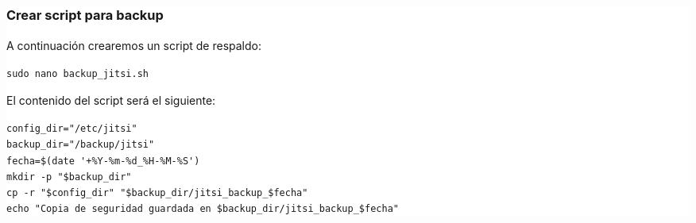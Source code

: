### Crear script para backup

A continuación crearemos un script de respaldo:

```
sudo nano backup_jitsi.sh
```

El contenido del script será el siguiente:

```
config_dir="/etc/jitsi"
backup_dir="/backup/jitsi"
fecha=$(date '+%Y-%m-%d_%H-%M-%S')
mkdir -p "$backup_dir"
cp -r "$config_dir" "$backup_dir/jitsi_backup_$fecha"
echo "Copia de seguridad guardada en $backup_dir/jitsi_backup_$fecha"
```
